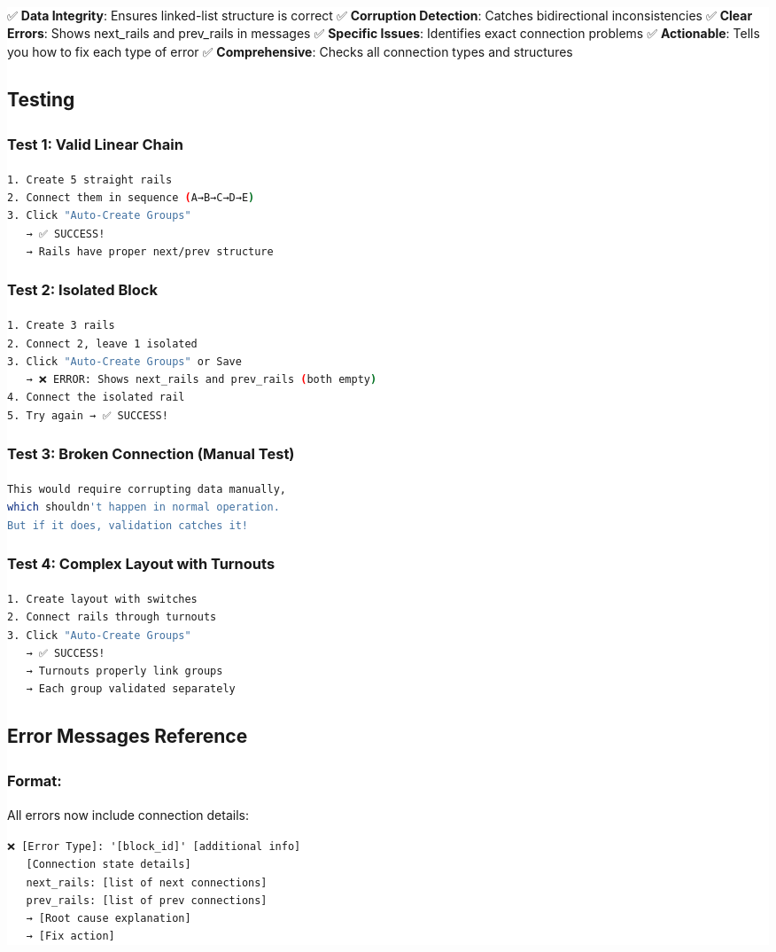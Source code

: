 ✅ **Data Integrity**: Ensures linked-list structure is correct
✅ **Corruption Detection**: Catches bidirectional inconsistencies
✅ **Clear Errors**: Shows next_rails and prev_rails in messages
✅ **Specific Issues**: Identifies exact connection problems
✅ **Actionable**: Tells you how to fix each type of error
✅ **Comprehensive**: Checks all connection types and structures

## Testing

### Test 1: Valid Linear Chain
```bash
1. Create 5 straight rails
2. Connect them in sequence (A→B→C→D→E)
3. Click "Auto-Create Groups"
   → ✅ SUCCESS!
   → Rails have proper next/prev structure
```

### Test 2: Isolated Block
```bash
1. Create 3 rails
2. Connect 2, leave 1 isolated
3. Click "Auto-Create Groups" or Save
   → ❌ ERROR: Shows next_rails and prev_rails (both empty)
4. Connect the isolated rail
5. Try again → ✅ SUCCESS!
```

### Test 3: Broken Connection (Manual Test)
```bash
This would require corrupting data manually,
which shouldn't happen in normal operation.
But if it does, validation catches it!
```

### Test 4: Complex Layout with Turnouts
```bash
1. Create layout with switches
2. Connect rails through turnouts
3. Click "Auto-Create Groups"
   → ✅ SUCCESS!
   → Turnouts properly link groups
   → Each group validated separately
```

## Error Messages Reference

### Format:
All errors now include connection details:

```
❌ [Error Type]: '[block_id]' [additional info]
   [Connection state details]
   next_rails: [list of next connections]
   prev_rails: [list of prev connections]
   → [Root cause explanation]
   → [Fix action]
```
